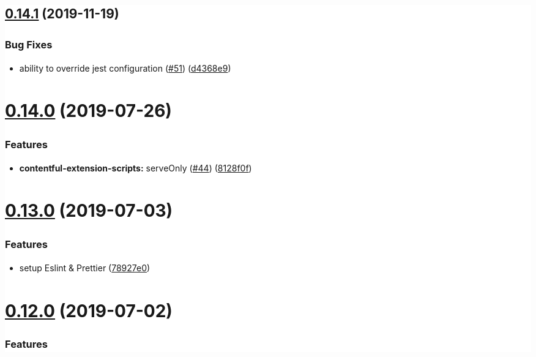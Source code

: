 

## [0.14.1](https://github.com/contentful/create-contentful-extension/compare/@contentful/contentful-extension-scripts@0.14.0...@contentful/contentful-extension-scripts@0.14.1) (2019-11-19)


### Bug Fixes

* ability to override jest configuration ([#51](https://github.com/contentful/create-contentful-extension/issues/51)) ([d4368e9](https://github.com/contentful/create-contentful-extension/commit/d4368e9))





# [0.14.0](https://github.com/contentful/create-contentful-extension/compare/@contentful/contentful-extension-scripts@0.13.0...@contentful/contentful-extension-scripts@0.14.0) (2019-07-26)


### Features

* **contentful-extension-scripts:** serveOnly ([#44](https://github.com/contentful/create-contentful-extension/issues/44)) ([8128f0f](https://github.com/contentful/create-contentful-extension/commit/8128f0f))





# [0.13.0](https://github.com/contentful/create-contentful-extension/compare/@contentful/contentful-extension-scripts@0.12.0...@contentful/contentful-extension-scripts@0.13.0) (2019-07-03)


### Features

* setup Eslint & Prettier ([78927e0](https://github.com/contentful/create-contentful-extension/commit/78927e0))





# [0.12.0](https://github.com/contentful/create-contentful-extension/compare/@contentful/contentful-extension-scripts@0.11.0...@contentful/contentful-extension-scripts@0.12.0) (2019-07-02)


### Features
